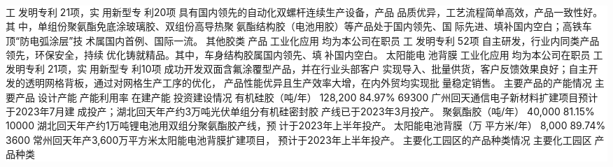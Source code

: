 工
发明专利
21项，实
用新型专
利20项
具有国内领先的自动化双螺杆连续生产设备，产品
品质优异，工艺流程简单高效，产品一致性好。其
中，单组份聚氨酯免底涂玻璃胶、双组份高导热聚
氨酯结构胶（电池用胶）等产品处于国内领先、国
际先进、填补国内空白；高铁车顶“防电弧涂层”技
术属国内首例、国际一流。
其他胶类
产品
工业化应用
均为本公司在职员
工
发明专利
52项
自主研发，行业内同类产品领先，环保安全，持续
优化铸就精品。其中，车身结构胶属国内领先、填
补国内空白。
太阳能电
池背膜
工业化应用
均为本公司在职员
工
发明专利
21项，实
用新型专
利10项
成功开发双面含氟涂覆型产品，并在行业头部客户
实现导入、批量供货，客户反馈效果良好；自主开
发的透明网格背板，通过对网格生产工序的优化，
产品性能优异且生产效率大增，在内外贸均实现批
量稳定销售。
主要产品的产能情况
主要产品
设计产能
产能利用率
在建产能
投资建设情况
有机硅胶（吨/年）
128,200
84.97%
69300
广州回天通信电子新材料扩建项目预计于2023年7月建
成投产；湖北回天年产约3万吨光伏单组分有机硅密封胶
产线已于2023年3月投产。
聚氨酯胶（吨/年）
40,000
81.15%
10000
湖北回天年产约1万吨锂电池用双组分聚氨酯胶产线，预
计于2023年上半年投产。
太阳能电池背膜（万
平方米/年）
8,000
89.74%
3600
常州回天年产3,600万平方米太阳能电池背膜扩建项目，
预计于2023年上半年投产。
主要化工园区的产品种类情况
主要化工园区
产品种类